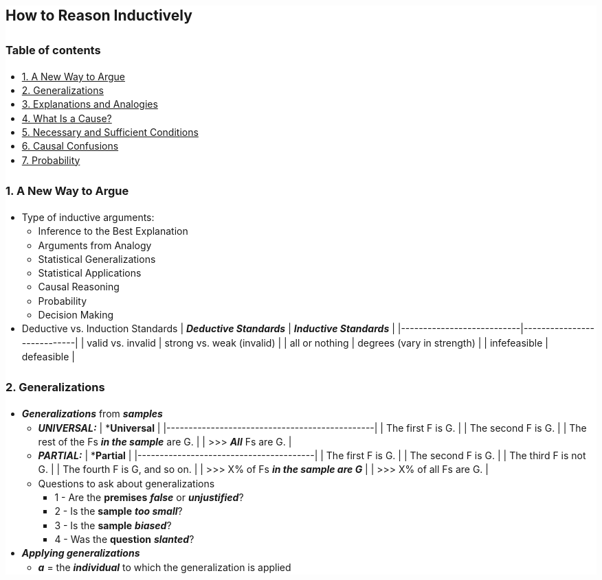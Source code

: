 ## How to Reason Inductively

### Table of contents
* [1. A New Way to Argue](#1-A-New-Way-to-Argue) 
* [2. Generalizations](#2-Generalizations)
* [3. Explanations and Analogies](#3-Explanations-and-Analogies)
* [4. What Is a Cause?](#4-What-Is-a-Cause?)
* [5. Necessary and Sufficient Conditions](#5-Necessary-and-Sufficient-Conditions)
* [6. Causal Confusions](#6-Causal-Confusions)
* [7. Probability](#7-Probability)


### 1. A New Way to Argue
+ Type of inductive arguments:
	+ Inference to the Best Explanation
	+ Arguments from Analogy
	+ Statistical Generalizations
	+ Statistical Applications
	+ Causal Reasoning
	+ Probability
	+ Decision Making
+ Deductive vs. Induction Standards
	| ***Deductive Standards*** | ***Inductive Standards***  |
	|---------------------------|----------------------------|
	| valid vs. invalid         | strong vs. weak (invalid)  |
	| all or nothing            | degrees (vary in strength) |
	| infefeasible              | defeasible                 |

### 2. Generalizations
+ ***Generalizations*** from ***samples***
	+ ***UNIVERSAL:***
		| ***Universal**                                |
		|-----------------------------------------------|
		| The first F is G.                             |
		| The second F is G.                            |
		| The rest of the Fs ***in the sample*** are G. |
		| >>> ***All*** Fs are G.                       |
	+ ***PARTIAL:***
		| ***Partial**                           |
		|----------------------------------------|
		| The first F is G.                      |
		| The second F is G.                     |
		| The third F is not G.                  |
		| The fourth F is G, and so on.          |
		| >>> X% of Fs ***in the sample are G*** |
		| >>> X% of all Fs are G.                |
	+ Questions to ask about generalizations
		+ 1 - Are the **premises** ***false*** or ***unjustified***?
		+ 2 - Is the **sample** ***too small***?
		+ 3 - Is the **sample** ***biased***?
		+ 4 - Was the **question** ***slanted***?
+ ***Applying generalizations***
	+ ***a*** = the ***individual*** to which the generalization is applied